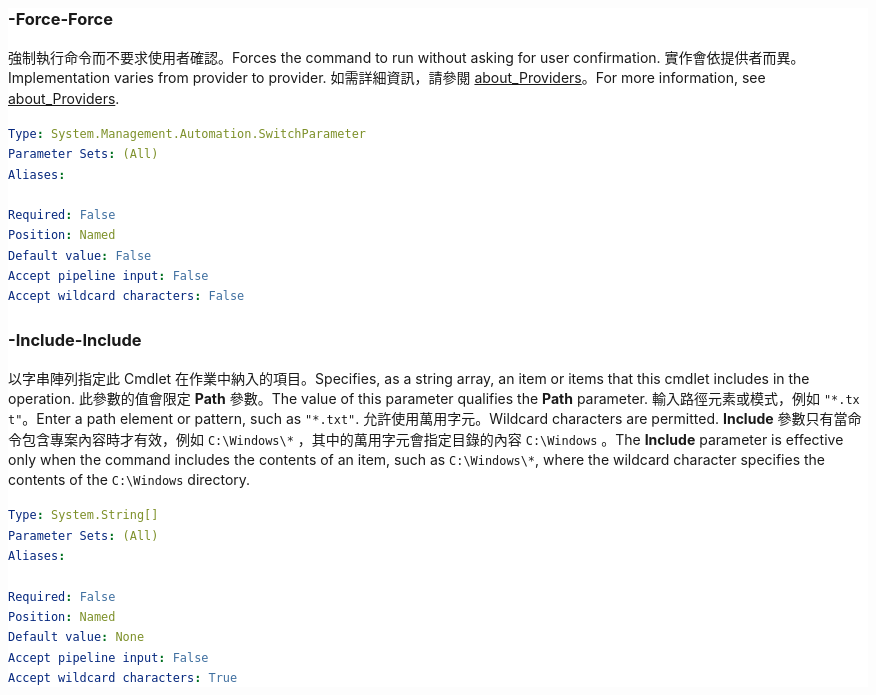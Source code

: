 ### <span data-ttu-id="8bf61-164">-Force</span><span class="sxs-lookup"><span data-stu-id="8bf61-164">-Force</span></span>

<span data-ttu-id="8bf61-165">強制執行命令而不要求使用者確認。</span><span class="sxs-lookup"><span data-stu-id="8bf61-165">Forces the command to run without asking for user confirmation.</span></span>
<span data-ttu-id="8bf61-166">實作會依提供者而異。</span><span class="sxs-lookup"><span data-stu-id="8bf61-166">Implementation varies from provider to provider.</span></span>
<span data-ttu-id="8bf61-167">如需詳細資訊，請參閱 [about_Providers](../Microsoft.PowerShell.Core/About/about_Providers.md)。</span><span class="sxs-lookup"><span data-stu-id="8bf61-167">For more information, see [about_Providers](../Microsoft.PowerShell.Core/About/about_Providers.md).</span></span>

```yaml
Type: System.Management.Automation.SwitchParameter
Parameter Sets: (All)
Aliases:

Required: False
Position: Named
Default value: False
Accept pipeline input: False
Accept wildcard characters: False
```

### <span data-ttu-id="8bf61-168">-Include</span><span class="sxs-lookup"><span data-stu-id="8bf61-168">-Include</span></span>

<span data-ttu-id="8bf61-169">以字串陣列指定此 Cmdlet 在作業中納入的項目。</span><span class="sxs-lookup"><span data-stu-id="8bf61-169">Specifies, as a string array, an item or items that this cmdlet includes in the operation.</span></span> <span data-ttu-id="8bf61-170">此參數的值會限定 **Path** 參數。</span><span class="sxs-lookup"><span data-stu-id="8bf61-170">The value of this parameter qualifies the **Path** parameter.</span></span> <span data-ttu-id="8bf61-171">輸入路徑元素或模式，例如 `"*.txt"`。</span><span class="sxs-lookup"><span data-stu-id="8bf61-171">Enter a path element or pattern, such as `"*.txt"`.</span></span> <span data-ttu-id="8bf61-172">允許使用萬用字元。</span><span class="sxs-lookup"><span data-stu-id="8bf61-172">Wildcard characters are permitted.</span></span> <span data-ttu-id="8bf61-173">**Include** 參數只有當命令包含專案內容時才有效，例如 `C:\Windows\*` ，其中的萬用字元會指定目錄的內容 `C:\Windows` 。</span><span class="sxs-lookup"><span data-stu-id="8bf61-173">The **Include** parameter is effective only when the command includes the contents of an item, such as `C:\Windows\*`, where the wildcard character specifies the contents of the `C:\Windows` directory.</span></span>

```yaml
Type: System.String[]
Parameter Sets: (All)
Aliases:

Required: False
Position: Named
Default value: None
Accept pipeline input: False
Accept wildcard characters: True
```
